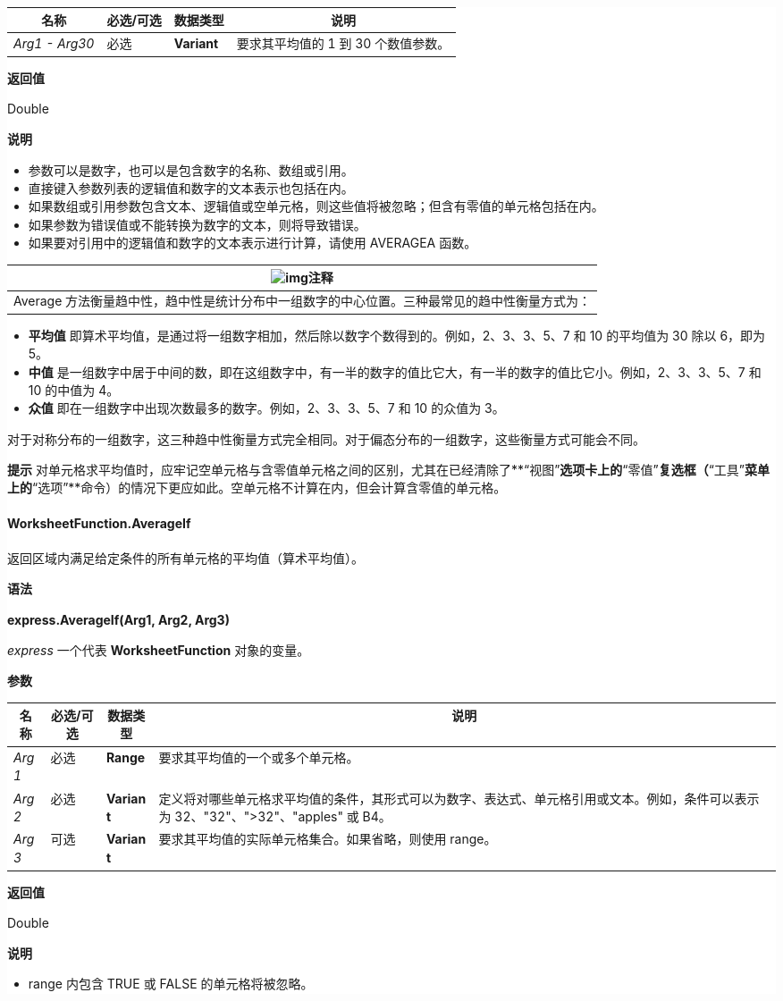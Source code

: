 | **名称**       | **必选/可选** | **数据类型** | **说明**                            |
| -------------- | ------------- | ------------ | ----------------------------------- |
| *Arg1 - Arg30* | 必选          | **Variant**  | 要求其平均值的 1 到 30 个数值参数。 |

**返回值**

Double

**说明**

- 参数可以是数字，也可以是包含数字的名称、数组或引用。
- 直接键入参数列表的逻辑值和数字的文本表示也包括在内。
- 如果数组或引用参数包含文本、逻辑值或空单元格，则这些值将被忽略；但含有零值的单元格包括在内。
- 如果参数为错误值或不能转换为数字的文本，则将导致错误。
- 如果要对引用中的逻辑值和数字的文本表示进行计算，请使用 AVERAGEA 函数。

| ![img]()注释                                                 |
| ------------------------------------------------------------ |
| Average 方法衡量趋中性，趋中性是统计分布中一组数字的中心位置。三种最常见的趋中性衡量方式为： |

- **平均值** 即算术平均值，是通过将一组数字相加，然后除以数字个数得到的。例如，2、3、3、5、7 和 10 的平均值为 30 除以 6，即为 5。
- **中值** 是一组数字中居于中间的数，即在这组数字中，有一半的数字的值比它大，有一半的数字的值比它小。例如，2、3、3、5、7 和 10 的中值为 4。
- **众值** 即在一组数字中出现次数最多的数字。例如，2、3、3、5、7 和 10 的众值为 3。

对于对称分布的一组数字，这三种趋中性衡量方式完全相同。对于偏态分布的一组数字，这些衡量方式可能会不同。

**提示** 对单元格求平均值时，应牢记空单元格与含零值单元格之间的区别，尤其在已经清除了**“视图”**选项卡上的**“零值”**复选框（**“工具”**菜单上的**“选项”**命令）的情况下更应如此。空单元格不计算在内，但会计算含零值的单元格。



#### **WorksheetFunction.AverageIf**

返回区域内满足给定条件的所有单元格的平均值（算术平均值）。

**语法**

**express.AverageIf(Arg1, Arg2, Arg3)**

*express*   一个代表 **WorksheetFunction** 对象的变量。

**参数**

| **名称** | **必选/可选** | **数据类型** | **说明**                                                     |
| -------- | ------------- | ------------ | ------------------------------------------------------------ |
| *Arg1*   | 必选          | **Range**    | 要求其平均值的一个或多个单元格。                             |
| *Arg2*   | 必选          | **Variant**  | 定义将对哪些单元格求平均值的条件，其形式可以为数字、表达式、单元格引用或文本。例如，条件可以表示为 32、"32"、">32"、"apples" 或 B4。 |
| *Arg3*   | 可选          | **Variant**  | 要求其平均值的实际单元格集合。如果省略，则使用 range。       |

**返回值**

Double

**说明**

- range 内包含 TRUE 或 FALSE 的单元格将被忽略。

